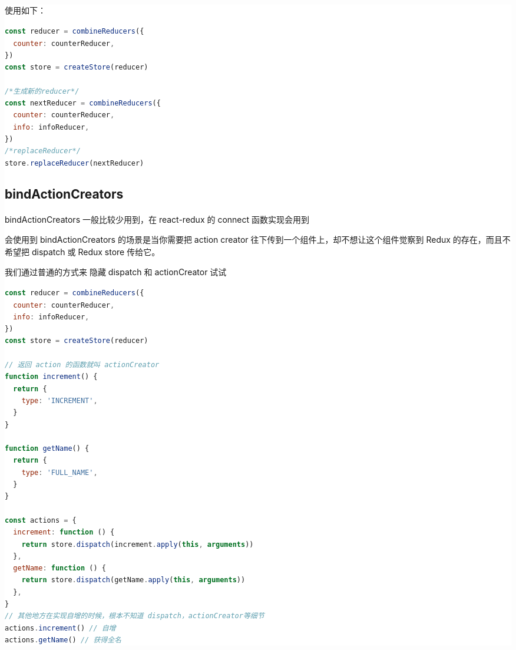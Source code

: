 使用如下：

```javascript
const reducer = combineReducers({
  counter: counterReducer,
})
const store = createStore(reducer)

/*生成新的reducer*/
const nextReducer = combineReducers({
  counter: counterReducer,
  info: infoReducer,
})
/*replaceReducer*/
store.replaceReducer(nextReducer)
```

## bindActionCreators

bindActionCreators 一般比较少用到，在 react-redux 的 connect 函数实现会用到

会使用到 bindActionCreators 的场景是当你需要把 action creator 往下传到一个组件上，却不想让这个组件觉察到 Redux 的存在，而且不希望把 dispatch 或 Redux store 传给它。

我们通过普通的方式来 隐藏 dispatch 和 actionCreator 试试

```javascript
const reducer = combineReducers({
  counter: counterReducer,
  info: infoReducer,
})
const store = createStore(reducer)

// 返回 action 的函数就叫 actionCreator
function increment() {
  return {
    type: 'INCREMENT',
  }
}

function getName() {
  return {
    type: 'FULL_NAME',
  }
}

const actions = {
  increment: function () {
    return store.dispatch(increment.apply(this, arguments))
  },
  getName: function () {
    return store.dispatch(getName.apply(this, arguments))
  },
}
// 其他地方在实现自增的时候，根本不知道 dispatch，actionCreator等细节
actions.increment() // 自增
actions.getName() // 获得全名
```
